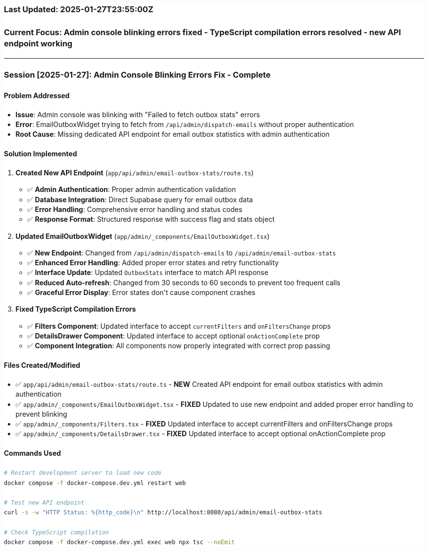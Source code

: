 ### **Last Updated**: 2025-01-27T23:55:00Z
### **Current Focus**: Admin console blinking errors fixed - TypeScript compilation errors resolved - new API endpoint working

---

### Session [2025-01-27]: Admin Console Blinking Errors Fix - Complete

#### Problem Addressed
- **Issue**: Admin console was blinking with "Failed to fetch outbox stats" errors
- **Error**: EmailOutboxWidget trying to fetch from `/api/admin/dispatch-emails` without proper authentication
- **Root Cause**: Missing dedicated API endpoint for email outbox statistics with admin authentication

#### Solution Implemented
1. **Created New API Endpoint** (`app/api/admin/email-outbox-stats/route.ts`)
   - ✅ **Admin Authentication**: Proper admin authentication validation
   - ✅ **Database Integration**: Direct Supabase query for email outbox data
   - ✅ **Error Handling**: Comprehensive error handling and status codes
   - ✅ **Response Format**: Structured response with success flag and stats object

2. **Updated EmailOutboxWidget** (`app/admin/_components/EmailOutboxWidget.tsx`)
   - ✅ **New Endpoint**: Changed from `/api/admin/dispatch-emails` to `/api/admin/email-outbox-stats`
   - ✅ **Enhanced Error Handling**: Added proper error states and retry functionality
   - ✅ **Interface Update**: Updated `OutboxStats` interface to match API response
   - ✅ **Reduced Auto-refresh**: Changed from 30 seconds to 60 seconds to prevent too frequent calls
   - ✅ **Graceful Error Display**: Error states don't cause component crashes

3. **Fixed TypeScript Compilation Errors**
   - ✅ **Filters Component**: Updated interface to accept `currentFilters` and `onFiltersChange` props
   - ✅ **DetailsDrawer Component**: Updated interface to accept optional `onActionComplete` prop
   - ✅ **Component Integration**: All components now properly integrated with correct prop passing

#### Files Created/Modified
- ✅ `app/api/admin/email-outbox-stats/route.ts` - **NEW** Created API endpoint for email outbox statistics with admin authentication
- ✅ `app/admin/_components/EmailOutboxWidget.tsx` - **FIXED** Updated to use new endpoint and added proper error handling to prevent blinking
- ✅ `app/admin/_components/Filters.tsx` - **FIXED** Updated interface to accept currentFilters and onFiltersChange props
- ✅ `app/admin/_components/DetailsDrawer.tsx` - **FIXED** Updated interface to accept optional onActionComplete prop

#### Commands Used
```bash
# Restart development server to load new code
docker compose -f docker-compose.dev.yml restart web

# Test new API endpoint
curl -s -w "HTTP Status: %{http_code}\n" http://localhost:8080/api/admin/email-outbox-stats

# Check TypeScript compilation
docker compose -f docker-compose.dev.yml exec web npx tsc --noEmit
```
